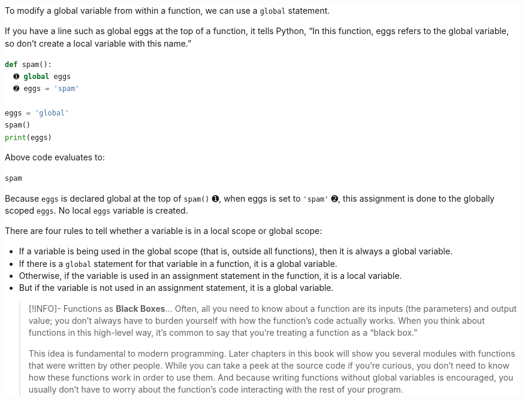 To modify a global variable from within a function, we can use a `global` statement.

If you have a line such as global eggs at the top of a function, it tells Python, “In this function, eggs refers to the global variable, so don’t create a local variable with this name.”

```python
def spam():  
  ➊ global eggs  
  ➋ eggs = 'spam'  
  
eggs = 'global'  
spam()  
print(eggs)
```

Above code evaluates to:

```python
spam
```

Because `eggs` is declared global at the top of `spam()` ➊, when eggs is set to `'spam'` ➋, this assignment is done to the globally scoped `eggs`. No local `eggs` variable is created.

There are four rules to tell whether a variable is in a local scope or global scope:

- If a variable is being used in the global scope (that is, outside all functions), then it is always a global variable.
- If there is a `global` statement for that variable in a function, it is a global variable.
- Otherwise, if the variable is used in an assignment statement in the function, it is a local variable.
- But if the variable is not used in an assignment statement, it is a global variable.

> [!INFO]- Functions as **Black Boxes**...
> Often, all you need to know about a function are its inputs (the parameters) and output value; you don’t always have to burden yourself with how the function’s code actually works. When you think about functions in this high-level way, it’s common to say that you’re treating a function as a “black box.”
>
> This idea is fundamental to modern programming. Later chapters in this book will show you several modules with functions that were written by other people. While you can take a peek at the source code if you’re curious, you don’t need to know how these functions work in order to use them. And because writing functions without global variables is encouraged, you usually don’t have to worry about the function’s code interacting with the rest of your program.